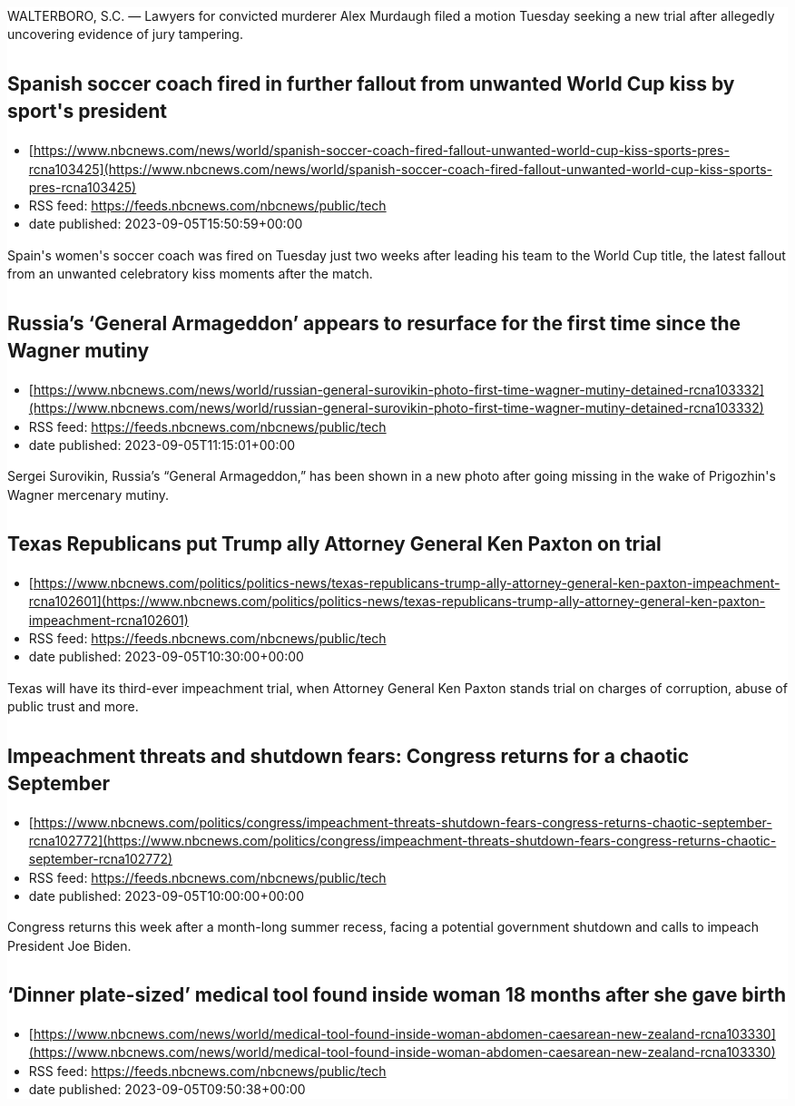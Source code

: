 WALTERBORO, S.C. — Lawyers for convicted murderer Alex Murdaugh filed a motion Tuesday seeking a new trial after allegedly uncovering evidence of jury tampering.

## Spanish soccer coach fired in further fallout from unwanted World Cup kiss by sport's president
 - [https://www.nbcnews.com/news/world/spanish-soccer-coach-fired-fallout-unwanted-world-cup-kiss-sports-pres-rcna103425](https://www.nbcnews.com/news/world/spanish-soccer-coach-fired-fallout-unwanted-world-cup-kiss-sports-pres-rcna103425)
 - RSS feed: https://feeds.nbcnews.com/nbcnews/public/tech
 - date published: 2023-09-05T15:50:59+00:00

Spain's women's soccer coach was fired on Tuesday just two weeks after leading his team to the World Cup title, the latest fallout from an unwanted celebratory kiss moments after the match.

## Russia’s ‘General Armageddon’ appears to resurface for the first time since the Wagner mutiny
 - [https://www.nbcnews.com/news/world/russian-general-surovikin-photo-first-time-wagner-mutiny-detained-rcna103332](https://www.nbcnews.com/news/world/russian-general-surovikin-photo-first-time-wagner-mutiny-detained-rcna103332)
 - RSS feed: https://feeds.nbcnews.com/nbcnews/public/tech
 - date published: 2023-09-05T11:15:01+00:00

Sergei Surovikin, Russia’s “General Armageddon,”  has been shown in a new photo after going missing in the wake of Prigozhin's Wagner mercenary mutiny.

## Texas Republicans put Trump ally Attorney General Ken Paxton on trial
 - [https://www.nbcnews.com/politics/politics-news/texas-republicans-trump-ally-attorney-general-ken-paxton-impeachment-rcna102601](https://www.nbcnews.com/politics/politics-news/texas-republicans-trump-ally-attorney-general-ken-paxton-impeachment-rcna102601)
 - RSS feed: https://feeds.nbcnews.com/nbcnews/public/tech
 - date published: 2023-09-05T10:30:00+00:00

Texas will have its third-ever impeachment trial, when Attorney General Ken Paxton stands trial on charges of corruption, abuse of public trust and more.

## Impeachment threats and shutdown fears: Congress returns for a chaotic September
 - [https://www.nbcnews.com/politics/congress/impeachment-threats-shutdown-fears-congress-returns-chaotic-september-rcna102772](https://www.nbcnews.com/politics/congress/impeachment-threats-shutdown-fears-congress-returns-chaotic-september-rcna102772)
 - RSS feed: https://feeds.nbcnews.com/nbcnews/public/tech
 - date published: 2023-09-05T10:00:00+00:00

Congress returns this week after a month-long summer recess, facing a potential government shutdown and calls to impeach President Joe Biden.

## ‘Dinner plate-sized’ medical tool found inside woman 18 months after she gave birth
 - [https://www.nbcnews.com/news/world/medical-tool-found-inside-woman-abdomen-caesarean-new-zealand-rcna103330](https://www.nbcnews.com/news/world/medical-tool-found-inside-woman-abdomen-caesarean-new-zealand-rcna103330)
 - RSS feed: https://feeds.nbcnews.com/nbcnews/public/tech
 - date published: 2023-09-05T09:50:38+00:00
